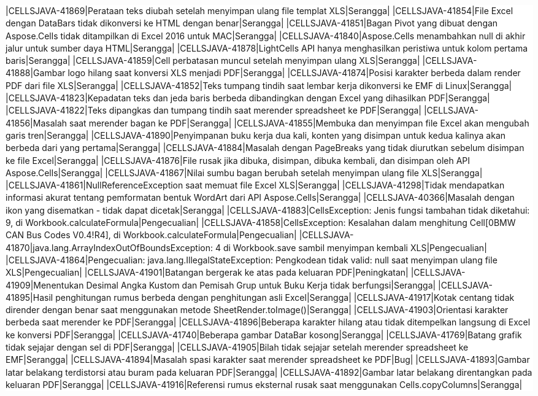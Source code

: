 |CELLSJAVA-41869|Perataan teks diubah setelah menyimpan ulang file templat XLS|Serangga|
|CELLSJAVA-41854|File Excel dengan DataBars tidak dikonversi ke HTML dengan benar|Serangga|
|CELLSJAVA-41851|Bagan Pivot yang dibuat dengan Aspose.Cells tidak ditampilkan di Excel 2016 untuk MAC|Serangga|
|CELLSJAVA-41840|Aspose.Cells menambahkan null di akhir jalur untuk sumber daya HTML|Serangga|
|CELLSJAVA-41878|LightCells API hanya menghasilkan peristiwa untuk kolom pertama baris|Serangga|
|CELLSJAVA-41859|Cell perbatasan muncul setelah menyimpan ulang XLS|Serangga|
|CELLSJAVA-41888|Gambar logo hilang saat konversi XLS menjadi PDF|Serangga|
|CELLSJAVA-41874|Posisi karakter berbeda dalam render PDF dari file XLS|Serangga|
|CELLSJAVA-41852|Teks tumpang tindih saat lembar kerja dikonversi ke EMF di Linux|Serangga|
|CELLSJAVA-41823|Kepadatan teks dan jeda baris berbeda dibandingkan dengan Excel yang dihasilkan PDF|Serangga|
|CELLSJAVA-41822|Teks dipangkas dan tumpang tindih saat merender spreadsheet ke PDF|Serangga|
|CELLSJAVA-41856|Masalah saat merender bagan ke PDF|Serangga|
|CELLSJAVA-41855|Membuka dan menyimpan file Excel akan mengubah garis tren|Serangga|
|CELLSJAVA-41890|Penyimpanan buku kerja dua kali, konten yang disimpan untuk kedua kalinya akan berbeda dari yang pertama|Serangga|
|CELLSJAVA-41884|Masalah dengan PageBreaks yang tidak diurutkan sebelum disimpan ke file Excel|Serangga|
|CELLSJAVA-41876|File rusak jika dibuka, disimpan, dibuka kembali, dan disimpan oleh API Aspose.Cells|Serangga|
|CELLSJAVA-41867|Nilai sumbu bagan berubah setelah menyimpan ulang file XLS|Serangga|
|CELLSJAVA-41861|NullReferenceException saat memuat file Excel XLS|Serangga|
|CELLSJAVA-41298|Tidak mendapatkan informasi akurat tentang pemformatan bentuk WordArt dari API Aspose.Cells|Serangga|
|CELLSJAVA-40366|Masalah dengan ikon yang disematkan - tidak dapat dicetak|Serangga|
|CELLSJAVA-41883|CellsException: Jenis fungsi tambahan tidak diketahui: 9, di Workbook.calculateFormula|Pengecualian|
|CELLSJAVA-41858|CellsException: Kesalahan dalam menghitung Cell[0BMW CAN Bus Codes V0.4!R4], di Workbook.calculateFormula|Pengecualian|
|CELLSJAVA-41870|java.lang.ArrayIndexOutOfBoundsException: 4 di Workbook.save sambil menyimpan kembali XLS|Pengecualian|
|CELLSJAVA-41864|Pengecualian: java.lang.IllegalStateException: Pengkodean tidak valid: null saat menyimpan ulang file XLS|Pengecualian|
|CELLSJAVA-41901|Batangan bergerak ke atas pada keluaran PDF|Peningkatan|
|CELLSJAVA-41909|Menentukan Desimal Angka Kustom dan Pemisah Grup untuk Buku Kerja tidak berfungsi|Serangga|
|CELLSJAVA-41895|Hasil penghitungan rumus berbeda dengan penghitungan asli Excel|Serangga|
|CELLSJAVA-41917|Kotak centang tidak dirender dengan benar saat menggunakan metode SheetRender.toImage()|Serangga|
|CELLSJAVA-41903|Orientasi karakter berbeda saat merender ke PDF|Serangga|
|CELLSJAVA-41896|Beberapa karakter hilang atau tidak ditempelkan langsung di Excel ke konversi PDF|Serangga|
|CELLSJAVA-41740|Beberapa gambar DataBar kosong|Serangga|
|CELLSJAVA-41769|Batang grafik tidak sejajar dengan sel di PDF|Serangga|
|CELLSJAVA-41905|Bilah tidak sejajar setelah merender spreadsheet ke EMF|Serangga|
|CELLSJAVA-41894|Masalah spasi karakter saat merender spreadsheet ke PDF|Bug|
|CELLSJAVA-41893|Gambar latar belakang terdistorsi atau buram pada keluaran PDF|Serangga|
|CELLSJAVA-41892|Gambar latar belakang direntangkan pada keluaran PDF|Serangga|
|CELLSJAVA-41916|Referensi rumus eksternal rusak saat menggunakan Cells.copyColumns|Serangga|